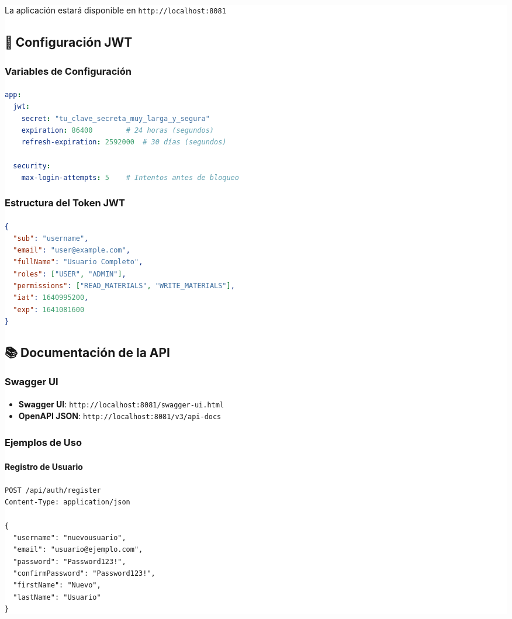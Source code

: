 La aplicación estará disponible en `http://localhost:8081`

## 🔑 **Configuración JWT**

### Variables de Configuración
```yaml
app:
  jwt:
    secret: "tu_clave_secreta_muy_larga_y_segura"
    expiration: 86400        # 24 horas (segundos)
    refresh-expiration: 2592000  # 30 días (segundos)
  
  security:
    max-login-attempts: 5    # Intentos antes de bloqueo
```

### Estructura del Token JWT
```json
{
  "sub": "username",
  "email": "user@example.com",
  "fullName": "Usuario Completo",
  "roles": ["USER", "ADMIN"],
  "permissions": ["READ_MATERIALS", "WRITE_MATERIALS"],
  "iat": 1640995200,
  "exp": 1641081600
}
```

## 📚 Documentación de la API

### Swagger UI
- **Swagger UI**: `http://localhost:8081/swagger-ui.html`
- **OpenAPI JSON**: `http://localhost:8081/v3/api-docs`

### Ejemplos de Uso

#### Registro de Usuario
```http
POST /api/auth/register
Content-Type: application/json

{
  "username": "nuevousuario",
  "email": "usuario@ejemplo.com",
  "password": "Password123!",
  "confirmPassword": "Password123!",
  "firstName": "Nuevo",
  "lastName": "Usuario"
}
```

